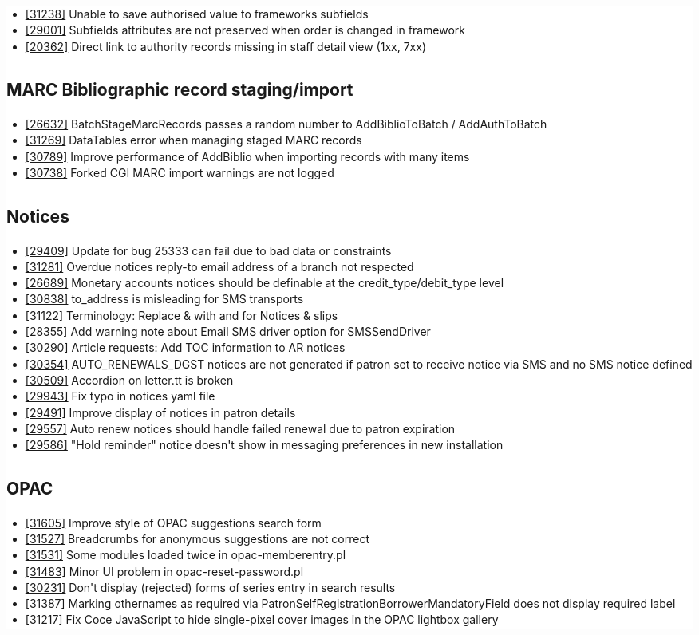 - [[31238]](http://bugs.koha-community.org/bugzilla3/show_bug.cgi?id=31238) Unable to save authorised value to frameworks subfields
- [[29001]](http://bugs.koha-community.org/bugzilla3/show_bug.cgi?id=29001) Subfields attributes are not preserved when order is changed in framework
- [[20362]](http://bugs.koha-community.org/bugzilla3/show_bug.cgi?id=20362) Direct link to authority records missing in staff detail view (1xx, 7xx)

## MARC Bibliographic record staging/import

- [[26632]](http://bugs.koha-community.org/bugzilla3/show_bug.cgi?id=26632) BatchStageMarcRecords passes a random number to AddBiblioToBatch / AddAuthToBatch
- [[31269]](http://bugs.koha-community.org/bugzilla3/show_bug.cgi?id=31269) DataTables error when managing staged MARC records
- [[30789]](http://bugs.koha-community.org/bugzilla3/show_bug.cgi?id=30789) Improve performance of AddBiblio when importing records with many items
- [[30738]](http://bugs.koha-community.org/bugzilla3/show_bug.cgi?id=30738) Forked CGI MARC import warnings are not logged

## Notices

- [[29409]](http://bugs.koha-community.org/bugzilla3/show_bug.cgi?id=29409) Update for bug 25333 can fail due to bad data or constraints
- [[31281]](http://bugs.koha-community.org/bugzilla3/show_bug.cgi?id=31281) Overdue notices reply-to email address of a branch not respected
- [[26689]](http://bugs.koha-community.org/bugzilla3/show_bug.cgi?id=26689) Monetary accounts notices should be definable at the credit_type/debit_type level
- [[30838]](http://bugs.koha-community.org/bugzilla3/show_bug.cgi?id=30838) to_address is misleading for SMS transports
- [[31122]](http://bugs.koha-community.org/bugzilla3/show_bug.cgi?id=31122) Terminology: Replace & with and for Notices & slips
- [[28355]](http://bugs.koha-community.org/bugzilla3/show_bug.cgi?id=28355) Add warning note about Email SMS driver option for SMSSendDriver
- [[30290]](http://bugs.koha-community.org/bugzilla3/show_bug.cgi?id=30290) Article requests: Add TOC information to AR notices
- [[30354]](http://bugs.koha-community.org/bugzilla3/show_bug.cgi?id=30354) AUTO_RENEWALS_DGST notices are not generated if patron set to receive notice via SMS and no SMS notice defined
- [[30509]](http://bugs.koha-community.org/bugzilla3/show_bug.cgi?id=30509) Accordion on letter.tt is broken
- [[29943]](http://bugs.koha-community.org/bugzilla3/show_bug.cgi?id=29943) Fix typo in notices yaml file
- [[29491]](http://bugs.koha-community.org/bugzilla3/show_bug.cgi?id=29491) Improve display of notices in patron details
- [[29557]](http://bugs.koha-community.org/bugzilla3/show_bug.cgi?id=29557) Auto renew notices should handle failed renewal due to patron expiration
- [[29586]](http://bugs.koha-community.org/bugzilla3/show_bug.cgi?id=29586) "Hold reminder" notice doesn't show in messaging preferences in new installation

## OPAC

- [[31605]](http://bugs.koha-community.org/bugzilla3/show_bug.cgi?id=31605) Improve style of OPAC suggestions search form
- [[31527]](http://bugs.koha-community.org/bugzilla3/show_bug.cgi?id=31527) Breadcrumbs for anonymous suggestions are not correct
- [[31531]](http://bugs.koha-community.org/bugzilla3/show_bug.cgi?id=31531) Some modules loaded twice in opac-memberentry.pl
- [[31483]](http://bugs.koha-community.org/bugzilla3/show_bug.cgi?id=31483) Minor UI problem in opac-reset-password.pl
- [[30231]](http://bugs.koha-community.org/bugzilla3/show_bug.cgi?id=30231) Don't display (rejected) forms of series entry in search results
- [[31387]](http://bugs.koha-community.org/bugzilla3/show_bug.cgi?id=31387) Marking othernames as required via PatronSelfRegistrationBorrowerMandatoryField does not display required label
- [[31217]](http://bugs.koha-community.org/bugzilla3/show_bug.cgi?id=31217) Fix Coce JavaScript to hide single-pixel cover images in the OPAC lightbox gallery